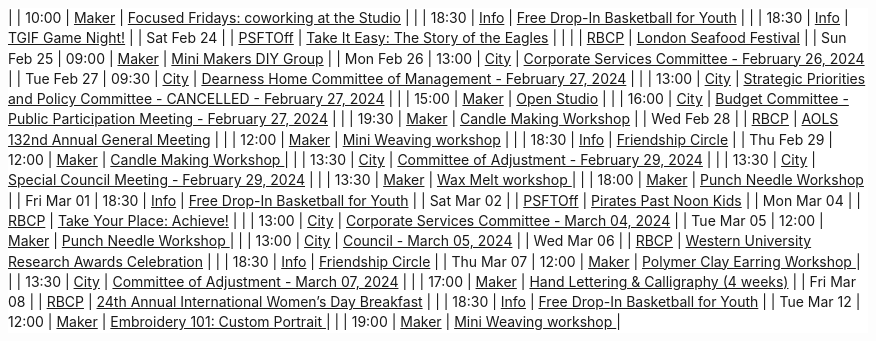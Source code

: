 |  | 10:00 | [Maker](/about#Maker) | [Focused Fridays: coworking at the Studio](https://www.hellomaker.ca/events/xel7kcn9gpcpldh-9l69t-9d4lx-febmn-w6ncz-ee7m5-g8ynt-zntn2) |
|  | 18:30 | [Info](/about#Info) | [Free Drop-In Basketball for Youth](https://www.informationlondon.ca/Event/Detail/49394/Free_Drop-In_Basketball_for_Youth?date=2024-02-23) |
|  | 18:30 | [Info](/about#Info) | [TGIF Game Night!](https://www.informationlondon.ca/Event/Detail/49385/TGIF_Game_Night?date=2024-02-23) |
| Sat Feb 24 |  | [PSFTOff](/about#PSFTOff) | [Take It Easy: The Story of the Eagles](https://psft.ca/event/take-it-easy-the-story-of-the-eagles/) |
|  |  | [RBCP](/about#RBCP) | [London Seafood Festival](https://www.rbcplacelondon.com/events/london-seafood-festival-february-24) |
| Sun Feb 25 | 09:00 | [Maker](/about#Maker) | [Mini Makers DIY Group](https://www.hellomaker.ca/events/8l5hdfmhs4g84jj-y997t-32263-rafnp-898fh-kb6ds-3bkfn-78ycb) |
| Mon Feb 26 | 13:00 | [City](/about#City) | [Corporate Services Committee - February 26, 2024](https://london.ca/government/calendar/corporate-services-committee-february-26-2024) |
| Tue Feb 27 | 09:30 | [City](/about#City) | [Dearness Home Committee of Management - February 27, 2024](https://london.ca/government/calendar/dearness-home-committee-management-february-27-2024) |
|  | 13:00 | [City](/about#City) | [Strategic Priorities and Policy Committee - CANCELLED - February 27, 2024](https://london.ca/government/calendar/strategic-priorities-policy-committee-cancelled-february-27-2024) |
|  | 15:00 | [Maker](/about#Maker) | [Open Studio](https://www.hellomaker.ca/events/nrdhl7ew45yrdft-p6gza-2d4pd-5ynpt-2457k-cc4tk-z3dh9-2pmjt-b83dr-3z438) |
|  | 16:00 | [City](/about#City) | [Budget Committee - Public Participation Meeting - February 27, 2024](https://london.ca/government/calendar/budget-committee-public-participation-meeting-february-27-2024) |
|  | 19:30 | [Maker](/about#Maker) | [Candle Making Workshop](https://www.hellomaker.ca/events/candleworkshop) |
| Wed Feb 28 |  | [RBCP](/about#RBCP) | [AOLS 132nd Annual General Meeting](https://www.rbcplacelondon.com/events/aols-132nd-annual-general-meeting-february-28-march-1) |
|  | 12:00 | [Maker](/about#Maker) | [Mini Weaving workshop](https://www.hellomaker.ca/events/irqu905qi77vqjbol00gy0uc19ja68-gns73-fhhpr-najh8-yc3gg-6bcww-pjpfr-nfd4a-xspb5) |
|  | 18:30 | [Info](/about#Info) | [Friendship Circle](https://www.informationlondon.ca/Event/Detail/49392/Friendship_Circle?date=2024-02-28) |
| Thu Feb 29 | 12:00 | [Maker](/about#Maker) | [Candle Making Workshop ](https://www.hellomaker.ca/events/candleworkshop-8rmrf) |
|  | 13:30 | [City](/about#City) | [Committee of Adjustment - February 29, 2024](https://london.ca/government/calendar/committee-adjustment-february-29-2024) |
|  | 13:30 | [City](/about#City) | [Special Council Meeting - February 29, 2024](https://london.ca/government/calendar/special-council-meeting-february-29-2024) |
|  | 13:30 | [Maker](/about#Maker) | [Wax Melt workshop ](https://www.hellomaker.ca/events/waxmeltworkshop-nl5l9) |
|  | 18:00 | [Maker](/about#Maker) | [Punch Needle Workshop](https://www.hellomaker.ca/events/zfvpxsej5j9u9z39dn0cn9q7v6q0nk-22x5e-fjxkf-d3gmb-5w3kx-9mnfb-wpp2w-rz2z2-343nh-zs6pt-ewwxe-ksahp-menef-dm93d-ypxsp-rcc5e-zmxbp-zwhtx-trff9-7sbzh-5e67z-tte7w-39x2s) |
| Fri Mar 01 | 18:30 | [Info](/about#Info) | [Free Drop-In Basketball for Youth](https://www.informationlondon.ca/Event/Detail/49394/Free_Drop-In_Basketball_for_Youth?date=2024-03-01) |
| Sat Mar 02 |  | [PSFTOff](/about#PSFTOff) | [Pirates Past Noon Kids](https://psft.ca/event/pirates-past-noon-kids/) |
| Mon Mar 04 |  | [RBCP](/about#RBCP) | [Take Your Place: Achieve!](https://www.rbcplacelondon.com/events/take-your-place-achieve-march-4) |
|  | 13:00 | [City](/about#City) | [Corporate Services Committee - March 04, 2024](https://london.ca/government/calendar/corporate-services-committee-march-04-2024) |
| Tue Mar 05 | 12:00 | [Maker](/about#Maker) | [Punch Needle Workshop ](https://www.hellomaker.ca/events/zfvpxsej5j9u9z39dn0cn9q7v6q0nk-22x5e-fjxkf-d3gmb-5w3kx-9mnfb-wpp2w-rz2z2-343nh-zs6pt-ewwxe-ksahp-menef-dm93d-ypxsp-rcc5e-zmxbp-zwhtx-trff9-7sbzh-5e67z-tte7w-39x2s-bkc5m) |
|  | 13:00 | [City](/about#City) | [Council - March 05, 2024](https://london.ca/government/calendar/council-march-05-2024) |
| Wed Mar 06 |  | [RBCP](/about#RBCP) | [Western University Research Awards Celebration](https://www.rbcplacelondon.com/events/western-university-research-awards-celebration-march-6) |
|  | 18:30 | [Info](/about#Info) | [Friendship Circle](https://www.informationlondon.ca/Event/Detail/49392/Friendship_Circle?date=2024-03-06) |
| Thu Mar 07 | 12:00 | [Maker](/about#Maker) | [Polymer Clay Earring Workshop ](https://www.hellomaker.ca/events/polymer-clay-earring-workshop-7m6jk-db26w-b42sc-c7l7d-m8rbg-yxm5r-a48nk-xggm8-mdblt-9z7h6-e36fb-tpnml) |
|  | 13:30 | [City](/about#City) | [Committee of Adjustment  - March 07, 2024](https://london.ca/government/calendar/committee-adjustment-march-07-2024) |
|  | 17:00 | [Maker](/about#Maker) | [Hand Lettering & Calligraphy (4 weeks)](https://www.hellomaker.ca/events/q8s1yenla3a6dmjix0wtwkpd2fm3fz-p7g3b-286t3-kk7hk-tdf37-52z5t-h2lwg-z6fm8-zeljm) |
| Fri Mar 08 |  | [RBCP](/about#RBCP) | [24th Annual International Women’s Day Breakfast](https://www.rbcplacelondon.com/events/24th-annual-international-womens-day-breakfast-march-8) |
|  | 18:30 | [Info](/about#Info) | [Free Drop-In Basketball for Youth](https://www.informationlondon.ca/Event/Detail/49394/Free_Drop-In_Basketball_for_Youth?date=2024-03-08) |
| Tue Mar 12 | 12:00 | [Maker](/about#Maker) | [Embroidery 101: Custom Portrait ](https://www.hellomaker.ca/events/irqu905qi77vqjbol00gy0uc19ja68-gns73-fhhpr-najh8-yc3gg-6bcww-pjpfr-nfd4a-xy52p) |
|  | 19:00 | [Maker](/about#Maker) | [Mini Weaving workshop ](https://www.hellomaker.ca/events/irqu905qi77vqjbol00gy0uc19ja68-gns73-fhhpr-najh8-yc3gg-6bcww-pjpfr-nfd4a-xspb5-har8x) |
